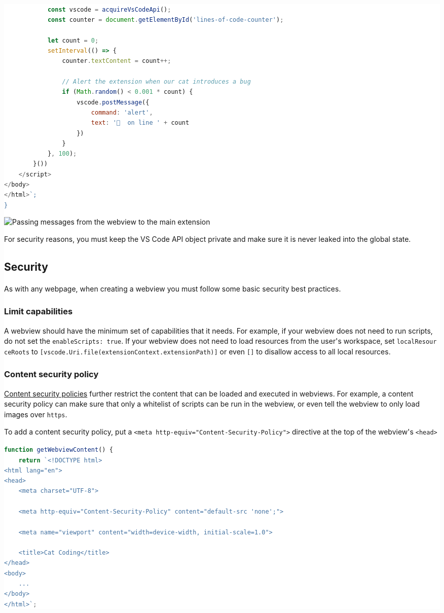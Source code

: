 ```js
            const vscode = acquireVsCodeApi();
            const counter = document.getElementById('lines-of-code-counter');

            let count = 0;
            setInterval(() => {
                counter.textContent = count++;

                // Alert the extension when our cat introduces a bug
                if (Math.random() < 0.001 * count) {
                    vscode.postMessage({
                        command: 'alert',
                        text: '🐛  on line ' + count
                    })
                }
            }, 100);
        }())
    </script>
</body>
</html>`;
}
```

![Passing messages from the webview to the main extension](images/webview/scripts-webview_to_extension.gif)

For security reasons, you must keep the VS Code API object private and make sure it is never leaked into the global state.

## Security

As with any webpage, when creating a webview you must follow some basic security best practices.

### Limit capabilities

A webview should have the minimum set of capabilities that it needs. For example, if your webview does not need to run scripts, do not set the `enableScripts: true`. If your webview does not need to load resources from the user's workspace, set `localResourceRoots` to `[vscode.Uri.file(extensionContext.extensionPath)]` or even `[]` to disallow access to all local resources.

### Content security policy

[Content security policies](https://developers.google.com/web/fundamentals/security/csp/) further restrict the content that can be loaded and executed in webviews. For example, a content security policy can make sure that only a whitelist of scripts can be run in the webview, or even tell the webview to only load images over `https`.

To add a content security policy, put a `<meta http-equiv="Content-Security-Policy">` directive at the top of the webview's `<head>`

```ts
function getWebviewContent() {
    return `<!DOCTYPE html>
<html lang="en">
<head>
    <meta charset="UTF-8">

    <meta http-equiv="Content-Security-Policy" content="default-src 'none';">

    <meta name="viewport" content="width=device-width, initial-scale=1.0">

    <title>Cat Coding</title>
</head>
<body>
    ...
</body>
</html>`;
```